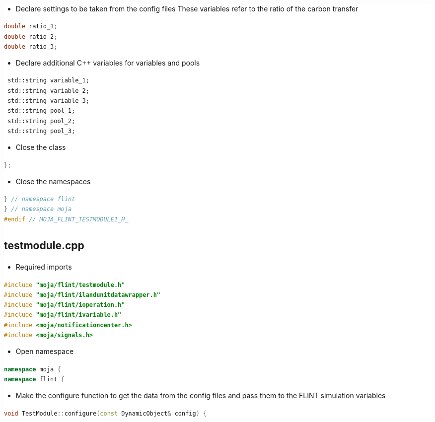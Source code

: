 - Declare settings to be taken from the config files
  These variables refer to the ratio of the carbon transfer

```c++
double ratio_1;
double ratio_2;
double ratio_3;
```

- Declare additional C++ variables for variables and pools

```
 std::string variable_1;
 std::string variable_2;
 std::string variable_3;
 std::string pool_1;
 std::string pool_2;
 std::string pool_3;
```

- Close the class

```c++
};
```

- Close the namespaces

```c++
} // namespace flint
} // namespace moja
#endif // MOJA_FLINT_TESTMODULE1_H_
```

## **testmodule.cpp**

- Required imports

```c++
#include "moja/flint/testmodule.h"
#include "moja/flint/ilandunitdatawrapper.h"
#include "moja/flint/ioperation.h"
#include "moja/flint/ivariable.h"
#include <moja/notificationcenter.h>
#include <moja/signals.h>
```

- Open namespace

```c++
namespace moja {
namespace flint {
```

- Make the configure function to get the data from the config files and pass them to the FLINT simulation variables

```c++
void TestModule::configure(const DynamicObject& config) {
```
